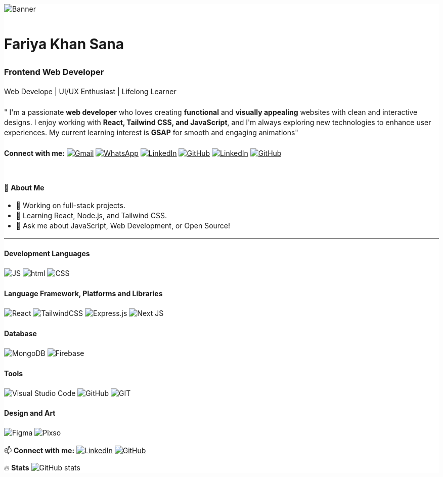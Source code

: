 <img src="https://i.imgur.com/poiQyai.jpeg" alt="Banner" width="100%" />

# Fariya Khan Sana

### Frontend Web Developer
Web Develope | UI/UX Enthusiast | Lifelong Learner  
<br/>
" I'm a passionate **web developer** who loves creating **functional** and **visually appealing** websites with clean and interactive designs. I enjoy working with **React, Tailwind CSS, and JavaScript**, and I'm always exploring new technologies to enhance user experiences. My current learning interest is **GSAP** for smooth and engaging animations"
<br/>
<br/>
**Connect with me:**
[![Gmail](https://img.shields.io/badge/Gmail-D14836?style=for-the-badge&logo=gmail&logoColor=white)](mailto:fariya.webdev@gmail.com) [![WhatsApp](https://img.shields.io/badge/WhatsApp-25D366?style=for-the-badge&logo=whatsapp&logoColor=white)](https://wa.me/8801575377660) [![LinkedIn](https://img.shields.io/badge/LinkedIn-blue?style=flat&logo=linkedin)](https://www.linkedin.com/in/fariya-khan-sana/)
[![GitHub](https://img.shields.io/badge/GitHub-black?style=flat&logo=github)](https://github.com/Fariya-Khan-Web) [![LinkedIn](https://img.shields.io/badge/LinkedIn-0077B5?style=for-the-badge&logo=linkedin&logoColor=white)](https://www.linkedin.com/in/fariya-khan-sana/)
[![GitHub](https://img.shields.io/badge/GitHub-181717?style=for-the-badge&logo=github&logoColor=white)](https://github.com/Fariya-Khan-Web)


<br />

🌱 **About Me**
- 🔭 Working on full-stack projects.
- 🌱 Learning React, Node.js, and Tailwind CSS.
- 💬 Ask me about JavaScript, Web Development, or Open Source!

---
#### Development Languages
![JS](https://img.shields.io/badge/JavaScript-323330?style=for-the-badge&logo=javascript&logoColor=F7DF1E) ![html](https://img.shields.io/badge/HTML5-E34F26?style=for-the-badge&logo=html5&logoColor=white) ![CSS](https://img.shields.io/badge/CSS3-1572B6?style=for-the-badge&logo=css3&logoColor=white) 

#### Language Framework, Platforms and Libraries
![React](https://img.shields.io/badge/react-%2320232a.svg?style=for-the-badge&logo=react&logoColor=%2361DAFB) ![TailwindCSS](https://img.shields.io/badge/tailwindcss-%2338B2AC.svg?style=for-the-badge&logo=tailwind-css&logoColor=white) ![Express.js](https://img.shields.io/badge/express.js-%23404d59.svg?style=for-the-badge&logo=express&logoColor=%2361DAFB) ![Next JS](https://img.shields.io/badge/Next-black?style=for-the-badge&logo=next.js&logoColor=white) 

#### Database
![MongoDB](https://img.shields.io/badge/MongoDB-%234ea94b.svg?style=for-the-badge&logo=mongodb&logoColor=white) ![Firebase](https://img.shields.io/badge/Firebase-039BE5?style=for-the-badge&logo=Firebase&logoColor=white) 

#### Tools
![Visual Studio Code](https://img.shields.io/badge/Visual%20Studio%20Code-0078d7.svg?style=for-the-badge&logo=visual-studio-code&logoColor=white) ![GitHub](https://img.shields.io/badge/github-%23121011.svg?style=for-the-badge&logo=github&logoColor=white) ![GIT](https://img.shields.io/badge/GIT-E44C30?style=for-the-badge&logo=git&logoColor=white)

#### Design and Art
![Figma](https://img.shields.io/badge/Figma-F24E1E?style=for-the-badge&logo=figma&logoColor=white) ![Pixso](https://img.shields.io/badge/Pixso-0088FF?style=for-the-badge&logo=Pixso&logoColor=white)



📫 **Connect with me:**
[![LinkedIn](https://img.shields.io/badge/LinkedIn-blue?style=flat&logo=linkedin)](https://www.linkedin.com/in/fariya-khan-sana/)
[![GitHub](https://img.shields.io/badge/GitHub-black?style=flat&logo=github)](https://github.com/Fariya-Khan-Web)

🔥 **Stats**
![GitHub stats](https://github-readme-stats.vercel.app/api?username=Fariya-Khan-Web&show_icons=true&theme=dark)
